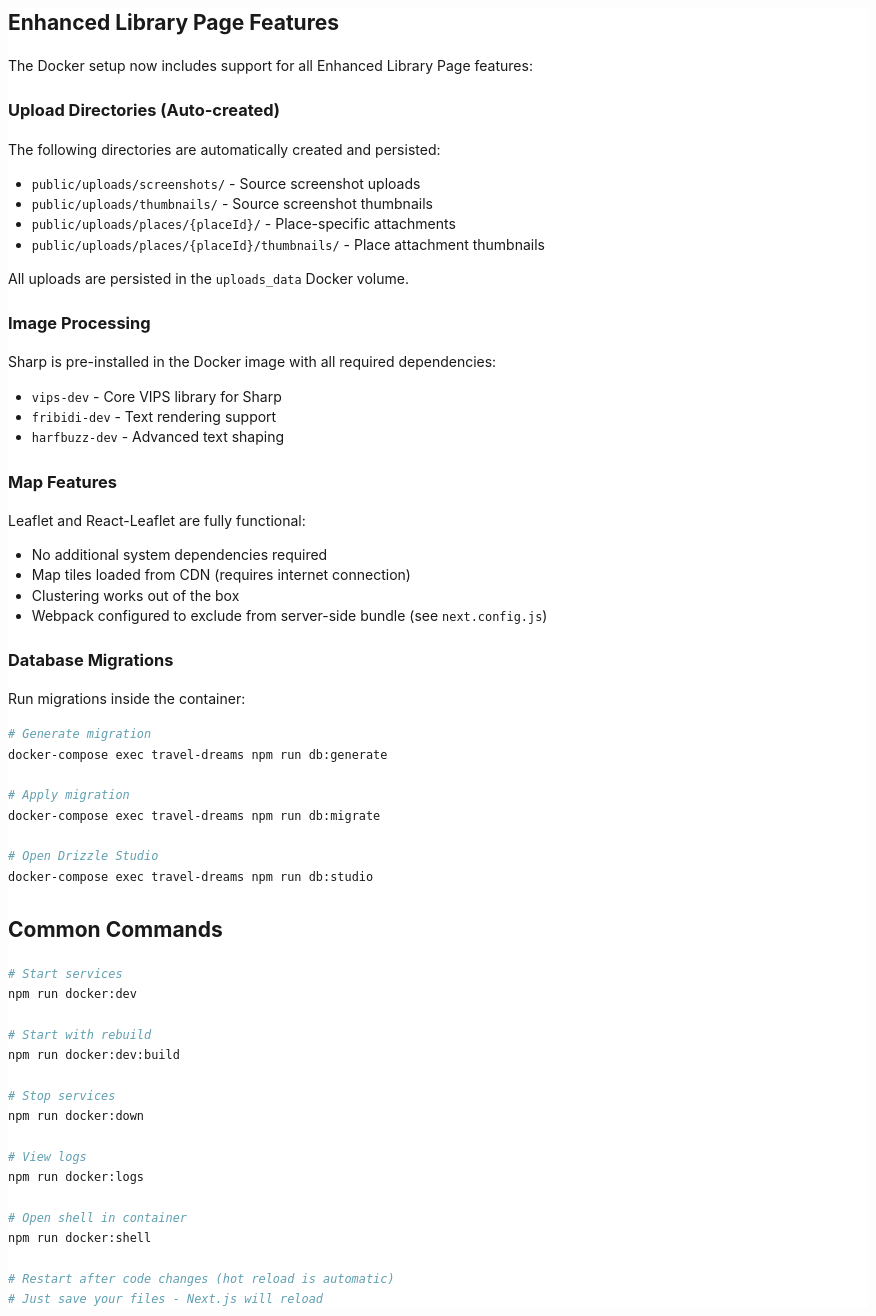 ## Enhanced Library Page Features

The Docker setup now includes support for all Enhanced Library Page features:

### Upload Directories (Auto-created)

The following directories are automatically created and persisted:

- `public/uploads/screenshots/` - Source screenshot uploads
- `public/uploads/thumbnails/` - Source screenshot thumbnails
- `public/uploads/places/{placeId}/` - Place-specific attachments
- `public/uploads/places/{placeId}/thumbnails/` - Place attachment thumbnails

All uploads are persisted in the `uploads_data` Docker volume.

### Image Processing

Sharp is pre-installed in the Docker image with all required dependencies:
- `vips-dev` - Core VIPS library for Sharp
- `fribidi-dev` - Text rendering support
- `harfbuzz-dev` - Advanced text shaping

### Map Features

Leaflet and React-Leaflet are fully functional:
- No additional system dependencies required
- Map tiles loaded from CDN (requires internet connection)
- Clustering works out of the box
- Webpack configured to exclude from server-side bundle (see `next.config.js`)

### Database Migrations

Run migrations inside the container:

```bash
# Generate migration
docker-compose exec travel-dreams npm run db:generate

# Apply migration
docker-compose exec travel-dreams npm run db:migrate

# Open Drizzle Studio
docker-compose exec travel-dreams npm run db:studio
```

## Common Commands

```bash
# Start services
npm run docker:dev

# Start with rebuild
npm run docker:dev:build

# Stop services
npm run docker:down

# View logs
npm run docker:logs

# Open shell in container
npm run docker:shell

# Restart after code changes (hot reload is automatic)
# Just save your files - Next.js will reload
```